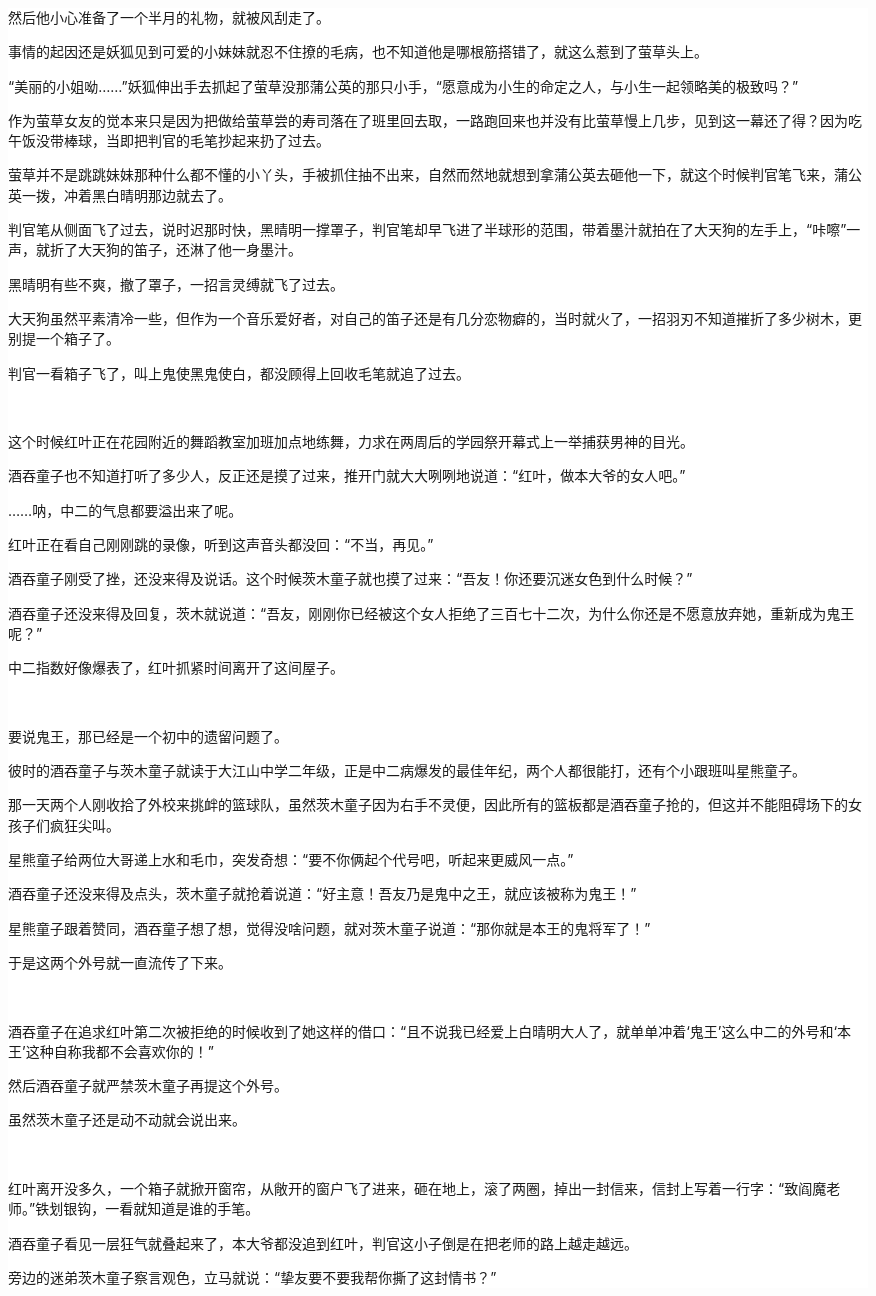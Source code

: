 然后他小心准备了一个半月的礼物，就被风刮走了。

事情的起因还是妖狐见到可爱的小妹妹就忍不住撩的毛病，也不知道他是哪根筋搭错了，就这么惹到了萤草头上。

“美丽的小姐呦……”妖狐伸出手去抓起了萤草没那蒲公英的那只小手，“愿意成为小生的命定之人，与小生一起领略美的极致吗？”

作为萤草女友的觉本来只是因为把做给萤草尝的寿司落在了班里回去取，一路跑回来也并没有比萤草慢上几步，见到这一幕还了得？因为吃午饭没带棒球，当即把判官的毛笔抄起来扔了过去。

萤草并不是跳跳妹妹那种什么都不懂的小丫头，手被抓住抽不出来，自然而然地就想到拿蒲公英去砸他一下，就这个时候判官笔飞来，蒲公英一拨，冲着黑白晴明那边就去了。

判官笔从侧面飞了过去，说时迟那时快，黑晴明一撑罩子，判官笔却早飞进了半球形的范围，带着墨汁就拍在了大天狗的左手上，“咔嚓”一声，就折了大天狗的笛子，还淋了他一身墨汁。

黑晴明有些不爽，撤了罩子，一招言灵缚就飞了过去。

大天狗虽然平素清冷一些，但作为一个音乐爱好者，对自己的笛子还是有几分恋物癖的，当时就火了，一招羽刃不知道摧折了多少树木，更别提一个箱子了。

判官一看箱子飞了，叫上鬼使黑鬼使白，都没顾得上回收毛笔就追了过去。

<br>

这个时候红叶正在花园附近的舞蹈教室加班加点地练舞，力求在两周后的学园祭开幕式上一举捕获男神的目光。

酒吞童子也不知道打听了多少人，反正还是摸了过来，推开门就大大咧咧地说道：“红叶，做本大爷的女人吧。”

……呐，中二的气息都要溢出来了呢。

红叶正在看自己刚刚跳的录像，听到这声音头都没回：“不当，再见。”

酒吞童子刚受了挫，还没来得及说话。这个时候茨木童子就也摸了过来：“吾友！你还要沉迷女色到什么时候？”

酒吞童子还没来得及回复，茨木就说道：“吾友，刚刚你已经被这个女人拒绝了三百七十二次，为什么你还是不愿意放弃她，重新成为鬼王呢？”

中二指数好像爆表了，红叶抓紧时间离开了这间屋子。

<br>

要说鬼王，那已经是一个初中的遗留问题了。

彼时的酒吞童子与茨木童子就读于大江山中学二年级，正是中二病爆发的最佳年纪，两个人都很能打，还有个小跟班叫星熊童子。

那一天两个人刚收拾了外校来挑衅的篮球队，虽然茨木童子因为右手不灵便，因此所有的篮板都是酒吞童子抢的，但这并不能阻碍场下的女孩子们疯狂尖叫。

星熊童子给两位大哥递上水和毛巾，突发奇想：“要不你俩起个代号吧，听起来更威风一点。”

酒吞童子还没来得及点头，茨木童子就抢着说道：“好主意！吾友乃是鬼中之王，就应该被称为鬼王！”

星熊童子跟着赞同，酒吞童子想了想，觉得没啥问题，就对茨木童子说道：“那你就是本王的鬼将军了！”

于是这两个外号就一直流传了下来。

<br>

酒吞童子在追求红叶第二次被拒绝的时候收到了她这样的借口：“且不说我已经爱上白晴明大人了，就单单冲着‘鬼王’这么中二的外号和‘本王’这种自称我都不会喜欢你的！”

然后酒吞童子就严禁茨木童子再提这个外号。

虽然茨木童子还是动不动就会说出来。

<br>

红叶离开没多久，一个箱子就掀开窗帘，从敞开的窗户飞了进来，砸在地上，滚了两圈，掉出一封信来，信封上写着一行字：“致阎魔老师。”铁划银钩，一看就知道是谁的手笔。

酒吞童子看见一层狂气就叠起来了，本大爷都没追到红叶，判官这小子倒是在把老师的路上越走越远。

旁边的迷弟茨木童子察言观色，立马就说：“挚友要不要我帮你撕了这封情书？”
